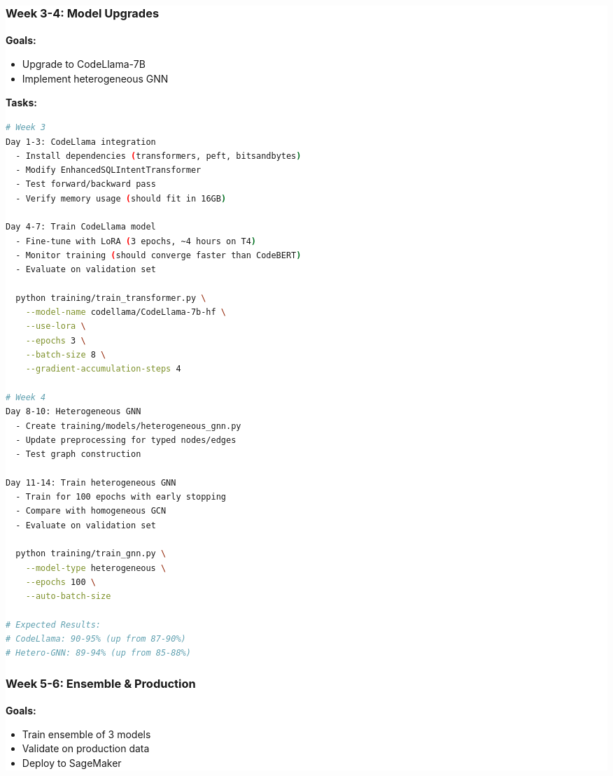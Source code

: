 ### Week 3-4: Model Upgrades

**Goals:**
- Upgrade to CodeLlama-7B
- Implement heterogeneous GNN

**Tasks:**

```bash
# Week 3
Day 1-3: CodeLlama integration
  - Install dependencies (transformers, peft, bitsandbytes)
  - Modify EnhancedSQLIntentTransformer
  - Test forward/backward pass
  - Verify memory usage (should fit in 16GB)

Day 4-7: Train CodeLlama model
  - Fine-tune with LoRA (3 epochs, ~4 hours on T4)
  - Monitor training (should converge faster than CodeBERT)
  - Evaluate on validation set

  python training/train_transformer.py \
    --model-name codellama/CodeLlama-7b-hf \
    --use-lora \
    --epochs 3 \
    --batch-size 8 \
    --gradient-accumulation-steps 4

# Week 4
Day 8-10: Heterogeneous GNN
  - Create training/models/heterogeneous_gnn.py
  - Update preprocessing for typed nodes/edges
  - Test graph construction

Day 11-14: Train heterogeneous GNN
  - Train for 100 epochs with early stopping
  - Compare with homogeneous GCN
  - Evaluate on validation set

  python training/train_gnn.py \
    --model-type heterogeneous \
    --epochs 100 \
    --auto-batch-size

# Expected Results:
# CodeLlama: 90-95% (up from 87-90%)
# Hetero-GNN: 89-94% (up from 85-88%)
```

### Week 5-6: Ensemble & Production

**Goals:**
- Train ensemble of 3 models
- Validate on production data
- Deploy to SageMaker
